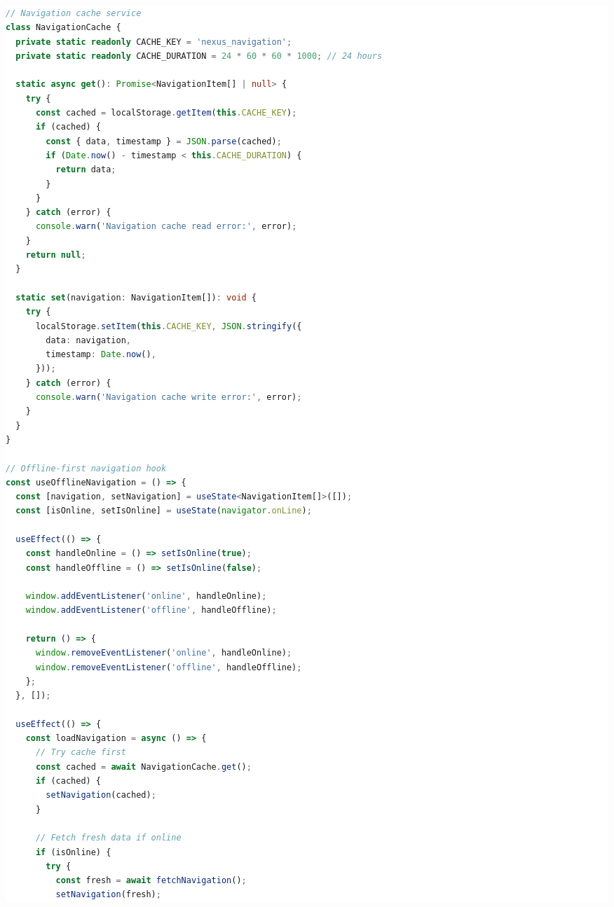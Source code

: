```typescript
// Navigation cache service
class NavigationCache {
  private static readonly CACHE_KEY = 'nexus_navigation';
  private static readonly CACHE_DURATION = 24 * 60 * 60 * 1000; // 24 hours

  static async get(): Promise<NavigationItem[] | null> {
    try {
      const cached = localStorage.getItem(this.CACHE_KEY);
      if (cached) {
        const { data, timestamp } = JSON.parse(cached);
        if (Date.now() - timestamp < this.CACHE_DURATION) {
          return data;
        }
      }
    } catch (error) {
      console.warn('Navigation cache read error:', error);
    }
    return null;
  }

  static set(navigation: NavigationItem[]): void {
    try {
      localStorage.setItem(this.CACHE_KEY, JSON.stringify({
        data: navigation,
        timestamp: Date.now(),
      }));
    } catch (error) {
      console.warn('Navigation cache write error:', error);
    }
  }
}

// Offline-first navigation hook
const useOfflineNavigation = () => {
  const [navigation, setNavigation] = useState<NavigationItem[]>([]);
  const [isOnline, setIsOnline] = useState(navigator.onLine);

  useEffect(() => {
    const handleOnline = () => setIsOnline(true);
    const handleOffline = () => setIsOnline(false);

    window.addEventListener('online', handleOnline);
    window.addEventListener('offline', handleOffline);

    return () => {
      window.removeEventListener('online', handleOnline);
      window.removeEventListener('offline', handleOffline);
    };
  }, []);

  useEffect(() => {
    const loadNavigation = async () => {
      // Try cache first
      const cached = await NavigationCache.get();
      if (cached) {
        setNavigation(cached);
      }

      // Fetch fresh data if online
      if (isOnline) {
        try {
          const fresh = await fetchNavigation();
          setNavigation(fresh);
```